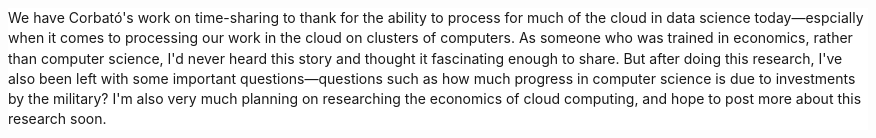 We have Corbató's work on time-sharing to thank for the ability to process for much of the cloud in data science today—espcially when it comes to processing our work in the cloud on clusters of computers. As someone who was trained in economics, rather than computer science, I'd never heard this story and thought it fascinating enough to share. But after doing this research, I've also been left with some important questions—questions such as how much progress in computer science is due to investments by the military? I'm also very much planning on researching the economics of cloud computing, and hope to post more about this research soon. 

[^1]: This was supposed to be a post where I showed people how to run cron jobs. Instead, it's looking like it will be a multi-part post about the interdisciplinary aspects of computer science. If you're still interested in seeing that cron code, I will embed a link to that post at the to p once it is done.
[^2]: [ARPA would be renamed the more familiarly-named DARPA (Defense Advanced Research Projects Agency) in the 1970s](https://www.britannica.com/topic/Defense-Advanced-Research-Projects-Agency).
[^3]: There are different types of compilers, but generally compilers take one programming language, usually a computer's base-language, and "compile" or translate that language into another language with its own requisite benefits and costs. 
[^4]: The transistor computer followed the vacuum-tube based computers and could therefore considered the "second generation" of computers.
[^5]: FORTRAN, LISP, and COBOL are examples of some of the first and compiled languages.
[^6]: Debugging could have been done on computers, but that would have been considered a waste of compute-time as well.
[^7]: So jumbled was the concept at the time that years later Stanford Professor Donald Knuth would reach out to computer scientist Christopher Strachey to figure out who had created what. ![](/assets/2020-08-22-automating-tasks/origin_of_time_sharing.png)
[^8]: The first Round-Robin reference, if not analysis, researches have found was in paper published in a Navy guidebook by Leonard Kleinrock [](https://books.google.com/books?hl=en&lr=&id=svrkb7YPMR0C&oi=fnd&pg=PA59&ots=SyCCUcsvZp&sig=5hZK3vpjaowOMaxNEQi2C2jwnCA#v=onepage&q&f=false)
[^9]: The large circles represent computaional systems with relatively reliable measurements, the smaller circles were not verified at the time of publication. 

<script type="text/javascript" async

src="https://cdn.mathjax.org/mathjax/latest/MathJax.js?config=TeX-MML-AM_CHTML">